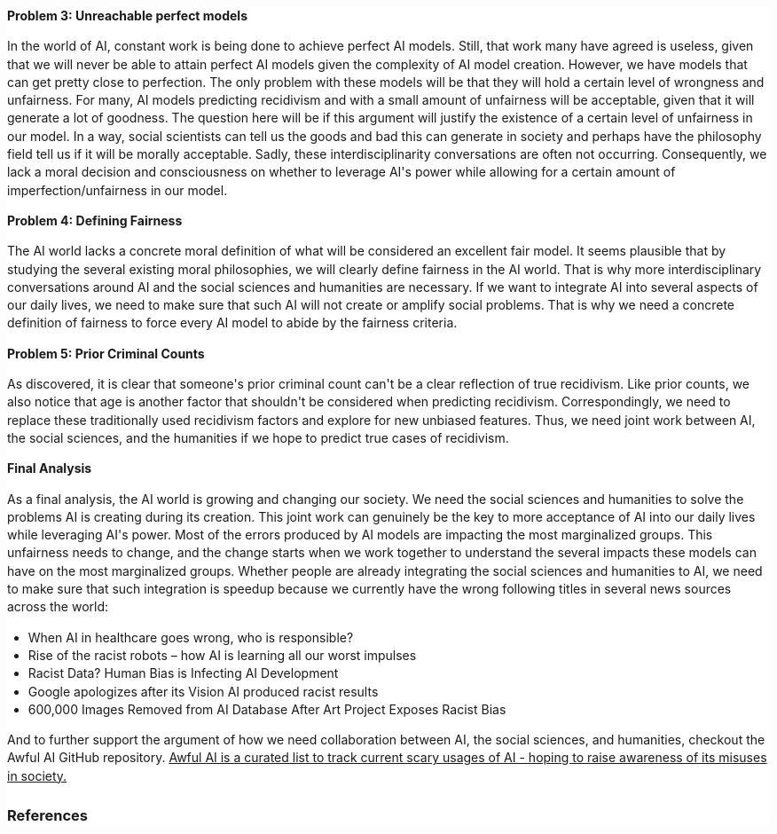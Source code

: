 **Problem 3: Unreachable perfect models**

In the world of AI, constant work is being done to achieve perfect AI models. Still, that work many have agreed is useless, given that we will never be able to attain perfect AI models given the complexity of AI model creation. However, we have models that can get pretty close to perfection. The only problem with these models will be that they will hold a certain level of wrongness and unfairness. For many, AI models predicting recidivism and with a small amount of unfairness will be acceptable, given that it will generate a lot of goodness. The question here will be if this argument will justify the existence of a certain level of unfairness in our model. In a way, social scientists can tell us the goods and bad this can generate in society and perhaps have the philosophy field tell us if it will be morally acceptable. Sadly, these interdisciplinarity conversations are often not occurring. Consequently, we lack a moral decision and consciousness on whether to leverage AI's power while allowing for a certain amount of imperfection/unfairness in our model. 

**Problem 4: Defining Fairness**

The AI world lacks a concrete moral definition of what will be considered an excellent fair model. It seems plausible that by studying the several existing moral philosophies, we will clearly define fairness in the AI world. That is why more interdisciplinary conversations around AI and the social sciences and humanities are necessary. If we want to integrate AI into several aspects of our daily lives, we need to make sure that such AI will not create or amplify social problems. That is why we need a concrete definition of fairness to force every AI model to abide by the fairness criteria.   

**Problem 5: Prior Criminal Counts**

As discovered, it is clear that someone's prior criminal count can't be a clear reflection of true recidivism. Like prior counts, we also notice that age is another factor that shouldn't be considered when predicting recidivism. Correspondingly, we need to replace these traditionally used recidivism factors and explore for new unbiased features. Thus, we need joint work between AI, the social sciences, and the humanities if we hope to predict true cases of recidivism. 

**Final Analysis**

As a final analysis, the AI world is growing and changing our society. We need the social sciences and humanities to solve the problems AI is creating during its creation. This joint work can genuinely be the key to more acceptance of AI into our daily lives while leveraging AI's power. Most of the errors produced by AI models are impacting the most marginalized groups. This unfairness needs to change, and the change starts when we work together to understand the several impacts these models can have on the most marginalized groups. Whether people are already integrating the social sciences and humanities to AI, we need to make sure that such integration is speedup because we currently have the wrong following titles in several news sources across the world: 

- When AI in healthcare goes wrong, who is responsible?
- Rise of the racist robots – how AI is learning all our worst impulses
- Racist Data? Human Bias is Infecting AI Development
- Google apologizes after its Vision AI produced racist results
- 600,000 Images Removed from AI Database After Art Project Exposes Racist Bias

And to further support the argument of how we need collaboration between AI, the social sciences, and humanities, checkout the Awful AI GitHub repository. [Awful AI is a curated list to track current scary usages of AI - hoping to raise awareness of its misuses in society.](https://github.com/daviddao/awful-ai)

### References 

